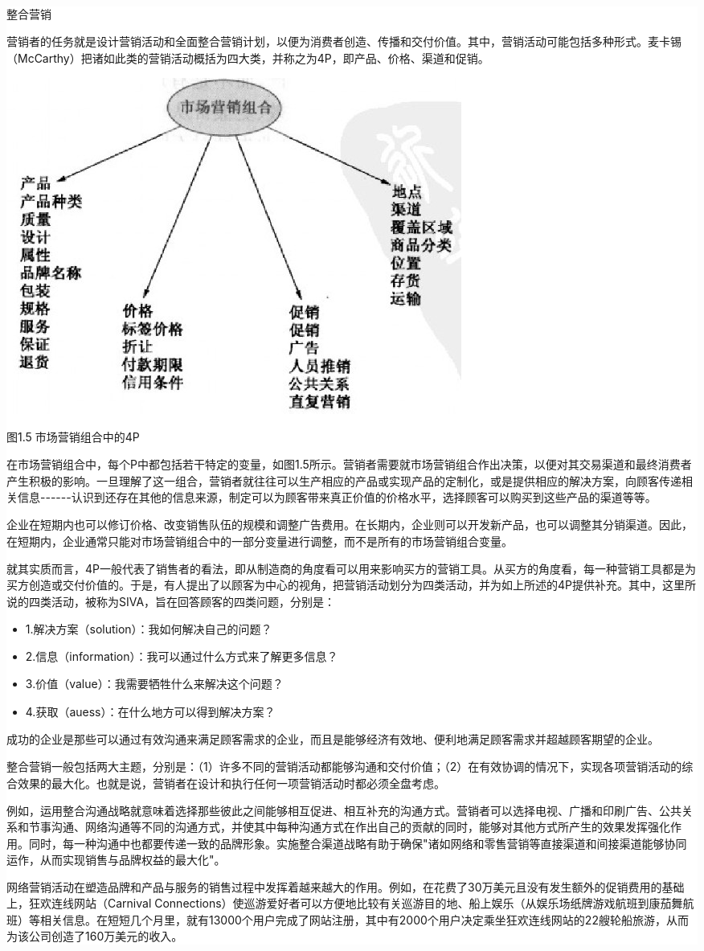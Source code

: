 整合营销

营销者的任务就是设计营销活动和全面整合营销计划，以便为消费者创造、传播和交付价值。其中，营销活动可能包括多种形式。麦卡锡（McCarthy）把诸如此类的营销活动概括为四大类，并称之为4P，即产品、价格、渠道和促销。

![](../../media/ke_te_le_-_ying_xiao_guan_li_-_di_13_ban/file4.jpg)

图1.5 市场营销组合中的4P

在市场营销组合中，每个P中都包括若干特定的变量，如图1.5所示。营销者需要就市场营销组合作出决策，以便对其交易渠道和最终消费者产生积极的影响。一旦理解了这一组合，营销者就往往可以生产相应的产品或实现产品的定制化，或是提供相应的解决方案，向顾客传递相关信息------认识到还存在其他的信息来源，制定可以为顾客带来真正价值的价格水平，选择顾客可以购买到这些产品的渠道等等。

企业在短期内也可以修订价格、改变销售队伍的规模和调整广告费用。在长期内，企业则可以开发新产品，也可以调整其分销渠道。因此，在短期内，企业通常只能对市场营销组合中的一部分变量进行调整，而不是所有的市场营销组合变量。

就其实质而言，4P一般代表了销售者的看法，即从制造商的角度看可以用来影响买方的营销工具。从买方的角度看，每一种营销工具都是为买方创造或交付价值的。于是，有人提出了以顾客为中心的视角，把营销活动划分为四类活动，并为如上所述的4P提供补充。其中，这里所说的四类活动，被称为SIVA，旨在回答顾客的四类问题，分别是：

-   1.解决方案（solution）：我如何解决自己的问题？

-   2.信息（information）：我可以通过什么方式来了解更多信息？

-   3.价值（value）：我需要牺牲什么来解决这个问题？

-   4.获取（auess）：在什么地方可以得到解决方案？

成功的企业是那些可以通过有效沟通来满足顾客需求的企业，而且是能够经济有效地、便利地满足顾客需求并超越顾客期望的企业。

整合营销一般包括两大主题，分别是：（1）许多不同的营销活动都能够沟通和交付价值；（2）在有效协调的情况下，实现各项营销活动的综合效果的最大化。也就是说，营销者在设计和执行任何一项营销活动时都必须全盘考虑。

例如，运用整合沟通战略就意味着选择那些彼此之间能够相互促进、相互补充的沟通方式。营销者可以选择电视、广播和印刷广告、公共关系和节事沟通、网络沟通等不同的沟通方式，并使其中每种沟通方式在作出自己的贡献的同时，能够对其他方式所产生的效果发挥强化作用。同时，每一种沟通中也都要传递一致的品牌形象。实施整合渠道战略有助于确保"诸如网络和零售营销等直接渠道和间接渠道能够协同运作，从而实现销售与品牌权益的最大化"。

网络营销活动在塑造品牌和产品与服务的销售过程中发挥着越来越大的作用。例如，在花费了30万美元且没有发生额外的促销费用的基础上，狂欢连线网站（Carnival
Connections）使巡游爱好者可以方便地比较有关巡游目的地、船上娱乐（从娱乐场纸牌游戏航班到康茄舞航班）等相关信息。在短短几个月里，就有13000个用户完成了网站注册，其中有2000个用户决定乘坐狂欢连线网站的22艘轮船旅游，从而为该公司创造了160万美元的收入。
